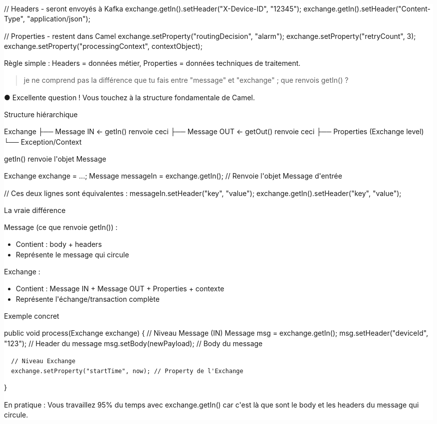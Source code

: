 // Headers - seront envoyés à Kafka
exchange.getIn().setHeader("X-Device-ID", "12345");
exchange.getIn().setHeader("Content-Type", "application/json");

// Properties - restent dans Camel
exchange.setProperty("routingDecision", "alarm");
exchange.setProperty("retryCount", 3);
exchange.setProperty("processingContext", contextObject);

Règle simple : Headers = données métier, Properties = données techniques de traitement.

> je ne comprend pas la différence que tu fais entre "message" et "exchange" ; que renvois getIn() ?

● Excellente question ! Vous touchez à la structure fondamentale de Camel.

Structure hiérarchique

Exchange
├── Message IN ← getIn() renvoie ceci
├── Message OUT ← getOut() renvoie ceci
├── Properties (Exchange level)
└── Exception/Context

getIn() renvoie l'objet Message

Exchange exchange = ...;
Message messageIn = exchange.getIn(); // Renvoie l'objet Message d'entrée

// Ces deux lignes sont équivalentes :
messageIn.setHeader("key", "value");
exchange.getIn().setHeader("key", "value");

La vraie différence

Message (ce que renvoie getIn()) :

- Contient : body + headers
- Représente le message qui circule

Exchange :

- Contient : Message IN + Message OUT + Properties + contexte
- Représente l'échange/transaction complète

Exemple concret

public void process(Exchange exchange) {
// Niveau Message (IN)
Message msg = exchange.getIn();
msg.setHeader("deviceId", "123"); // Header du message
msg.setBody(newPayload); // Body du message

      // Niveau Exchange
      exchange.setProperty("startTime", now); // Property de l'Exchange

}

En pratique : Vous travaillez 95% du temps avec exchange.getIn() car c'est là que sont le body et les headers du message qui circule.
